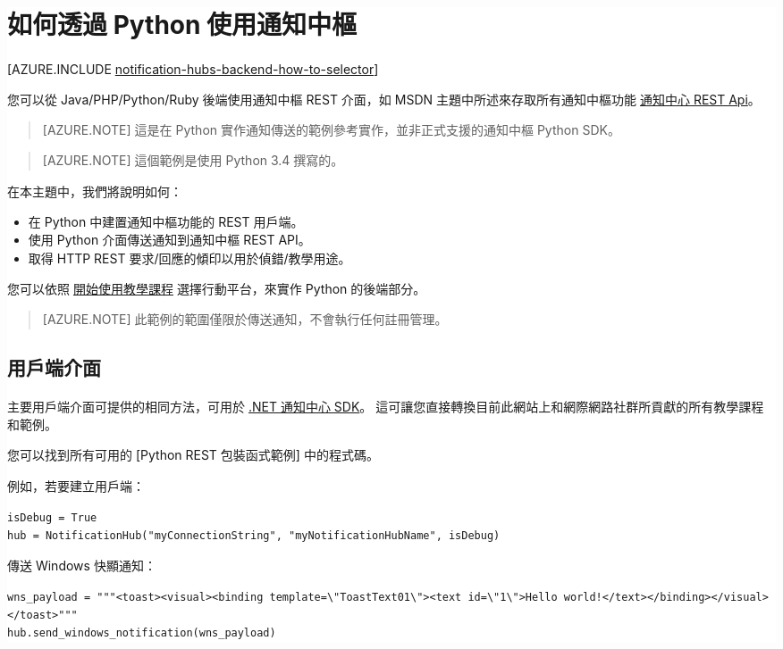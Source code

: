 <properties 
    pageTitle="如何透過 Python 使用通知中樞" 
    description="了解如何透過 Python 後端使用 Azure 通知中樞。" 
    services="notification-hubs" 
    documentationCenter="" 
    authors="wesmc7777"
    manager="dwrede" 
    editor=""/>

<tags 
    ms.service="notification-hubs" 
    ms.workload="mobile" 
    ms.tgt_pltfrm="python" 
    ms.devlang="php" 
    ms.topic="article" 
    ms.date="11/01/2015" 
    ms.author="yuaxu"/>


# 如何透過 Python 使用通知中樞

[AZURE.INCLUDE [notification-hubs-backend-how-to-selector](../../includes/notification-hubs-backend-how-to-selector.md)]

您可以從 Java/PHP/Python/Ruby 後端使用通知中樞 REST 介面，如 MSDN 主題中所述來存取所有通知中樞功能 [通知中心 REST Api](http://msdn.microsoft.com/library/dn223264.aspx)。
> [AZURE.NOTE] 這是在 Python 實作通知傳送的範例參考實作，並非正式支援的通知中樞 Python SDK。

> [AZURE.NOTE] 這個範例是使用 Python 3.4 撰寫的。

在本主題中，我們將說明如何：

* 在 Python 中建置通知中樞功能的 REST 用戶端。
* 使用 Python 介面傳送通知到通知中樞 REST API。
* 取得 HTTP REST 要求/回應的傾印以用於偵錯/教學用途。

您可以依照 [開始使用教學課程](notification-hubs-windows-store-dotnet-get-started.md) 選擇行動平台，來實作 Python 的後端部分。
> [AZURE.NOTE] 此範例的範圍僅限於傳送通知，不會執行任何註冊管理。

## 用戶端介面

主要用戶端介面可提供的相同方法，可用於 [.NET 通知中心 SDK](http://msdn.microsoft.com/library/jj933431.aspx)。 這可讓您直接轉換目前此網站上和網際網路社群所貢獻的所有教學課程和範例。

您可以找到所有可用的 [Python REST 包裝函式範例] 中的程式碼。

例如，若要建立用戶端：

    isDebug = True
    hub = NotificationHub("myConnectionString", "myNotificationHubName", isDebug)

傳送 Windows 快顯通知：

    wns_payload = """<toast><visual><binding template=\"ToastText01\"><text id=\"1\">Hello world!</text></binding></visual></toast>"""
    hub.send_windows_notification(wns_payload)


[python rest wrapper sample]: https://github.com/Azure/azure-notificationhubs-samples/tree/master/notificationhubs-rest-python 
[get started tutorial]: http://azure.microsoft.com/documentation/articles/notification-hubs-windows-store-dotnet-get-started/ 
[breaking news tutorial]: http://azure.microsoft.com/documentation/articles/notification-hubs-windows-store-dotnet-send-breaking-news/ 
[localizing news tutorial]: http://azure.microsoft.com/documentation/articles/notification-hubs-windows-store-dotnet-send-localized-breaking-news/ 
[1]: ./media/notification-hubs-python-backend-how-to/DetailedLoggingInfo.png 
[2]: ./media/notification-hubs-python-backend-how-to/BroadcastScenario.png 
[3]: ./media/notification-hubs-python-backend-how-to/SendWithOneTag.png 
[4]: ./media/notification-hubs-python-backend-how-to/SendWithMultipleTags.png 
[5]: ./media/notification-hubs-python-backend-how-to/TemplatedNotification.png 